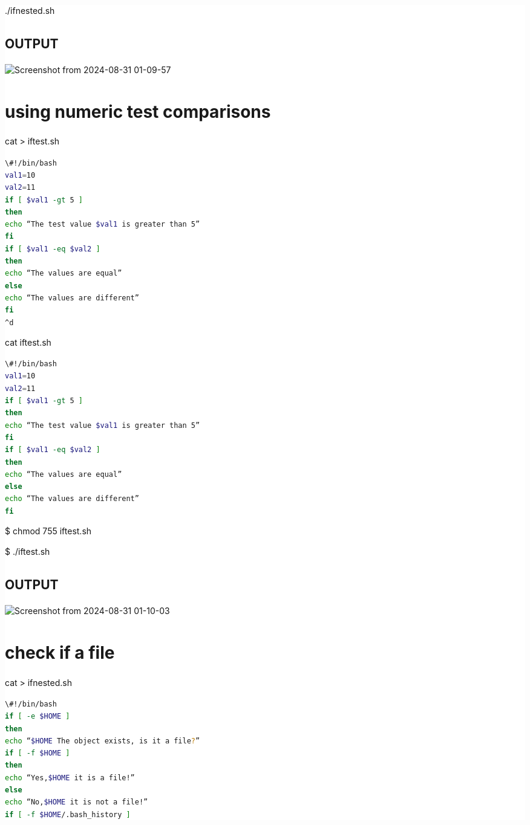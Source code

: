 ./ifnested.sh 
## OUTPUT

![Screenshot from 2024-08-31 01-09-57](https://github.com/user-attachments/assets/ac167094-5f53-4608-96f8-3cf93d186549)


# using numeric test comparisons
cat > iftest.sh 
```bash
\#!/bin/bash
val1=10
val2=11
if [ $val1 -gt 5 ]
then
echo “The test value $val1 is greater than 5”
fi
if [ $val1 -eq $val2 ]
then
echo “The values are equal”
else
echo “The values are different”
fi
^d
```


cat iftest.sh 
```bash
\#!/bin/bash
val1=10
val2=11
if [ $val1 -gt 5 ]
then
echo “The test value $val1 is greater than 5”
fi
if [ $val1 -eq $val2 ]
then
echo “The values are equal”
else
echo “The values are different”
fi
```

$ chmod 755 iftest.sh
 
$ ./iftest.sh 
## OUTPUT
![Screenshot from 2024-08-31 01-10-03](https://github.com/user-attachments/assets/3a203a71-c981-4436-b6be-8dfd4400e2c9)

# check if a file
cat > ifnested.sh 
```bash
\#!/bin/bash
if [ -e $HOME ]
then
echo “$HOME The object exists, is it a file?”
if [ -f $HOME ]
then
echo “Yes,$HOME it is a file!”
else
echo “No,$HOME it is not a file!”
if [ -f $HOME/.bash_history ]
```